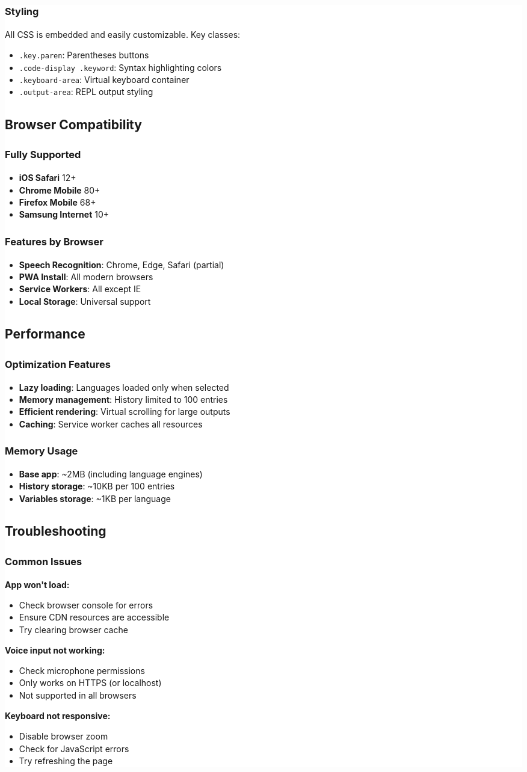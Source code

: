 ### Styling
All CSS is embedded and easily customizable. Key classes:
- `.key.paren`: Parentheses buttons
- `.code-display .keyword`: Syntax highlighting colors
- `.keyboard-area`: Virtual keyboard container
- `.output-area`: REPL output styling

## Browser Compatibility

### Fully Supported
- **iOS Safari** 12+
- **Chrome Mobile** 80+
- **Firefox Mobile** 68+
- **Samsung Internet** 10+

### Features by Browser
- **Speech Recognition**: Chrome, Edge, Safari (partial)
- **PWA Install**: All modern browsers
- **Service Workers**: All except IE
- **Local Storage**: Universal support

## Performance

### Optimization Features
- **Lazy loading**: Languages loaded only when selected
- **Memory management**: History limited to 100 entries
- **Efficient rendering**: Virtual scrolling for large outputs
- **Caching**: Service worker caches all resources

### Memory Usage
- **Base app**: ~2MB (including language engines)
- **History storage**: ~10KB per 100 entries
- **Variables storage**: ~1KB per language

## Troubleshooting

### Common Issues

**App won't load:**
- Check browser console for errors
- Ensure CDN resources are accessible
- Try clearing browser cache

**Voice input not working:**
- Check microphone permissions
- Only works on HTTPS (or localhost)
- Not supported in all browsers

**Keyboard not responsive:**
- Disable browser zoom
- Check for JavaScript errors
- Try refreshing the page
